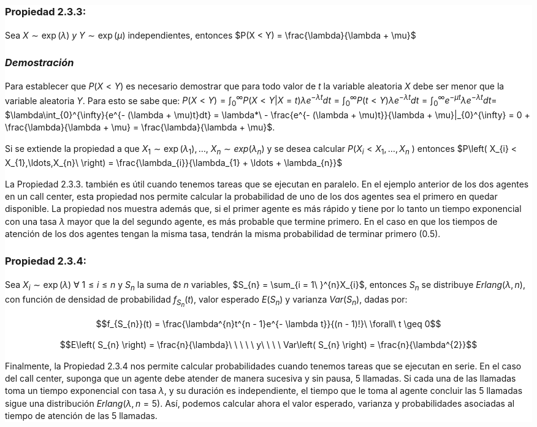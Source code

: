 ### **Propiedad 2.3.3:**

Sea $X\sim\exp(\lambda)\ y$ $Y\sim\exp(\mu)$ independientes, entonces
$P(X < Y) = \frac{\lambda}{\lambda + \mu}$

### ***Demostración***

Para establecer que $P(X < Y)$ es necesario demostrar que para todo valor de
$t$ la variable aleatoria $X$ debe ser menor que la variable aleatoria
$Y$. Para esto se sabe que:
$P(X < Y) = \int_{0}^{\infty}{P\left( X < Y \middle| X = t \right)\lambda e^{- \lambda t}dt} = \int_{0}^{\infty}{P(t < Y)\lambda e^{- \lambda t}dt} = \int_{0}^{\infty}{e^{- \mu t}\lambda e^{- \lambda t}dt} =$
$\lambda\int_{0}^{\infty}{e^{- (\lambda + \mu)t}dt} = \lambda*\  - \frac{e^{- (\lambda + \mu)t}}{\lambda + \mu}|_{0}^{\infty} = 0 + \frac{\lambda}{\lambda + \mu} = \frac{\lambda}{\lambda + \mu}$.

Si se extiende la propiedad a que
$X_{1}\sim\exp\left( \lambda_{1} \right),\ldots,\ X_{n}\sim exp(\lambda_{n})$
y se desea calcular $P(X_{i} < X_{1},\ldots,X_{n}\ )$ entonces
$P\left( X_{i} < X_{1},\ldots,X_{n}\  \right) = \frac{\lambda_{i}}{\lambda_{1} + \ldots + \lambda_{n}}$

La Propiedad 2.3.3. también es útil cuando tenemos tareas que se
ejecutan en paralelo. En el ejemplo anterior de los dos agentes en un
call center, esta propiedad nos permite calcular la probabilidad de uno
de los dos agentes sea el primero en quedar disponible. La propiedad nos
muestra además que, si el primer agente es más rápido y tiene por lo
tanto un tiempo exponencial con una tasa $\lambda$ mayor que la del
segundo agente, es más probable que termine primero. En el caso en que
los tiempos de atención de los dos agentes tengan la misma tasa, tendrán
la misma probabilidad de terminar primero (0.5).

### **Propiedad 2.3.4:**

Sea $X_{i}\sim\exp(\lambda)\ \forall\ 1 \leq i \leq n$ y $S_{n}$ la suma
de $n$ variables, $S_{n} = \sum_{i = 1\ }^{n}X_{i}$, entonces $S_{n}$ se
distribuye $Erlang(\lambda,n)$, con función de densidad de probabilidad
$f_{S_{n}}(t)$, valor esperado $E\left( S_{n} \right)$ y varianza
$Var\left( S_{n} \right)$, dadas por:

$$f_{S_{n}}(t) = \frac{\lambda^{n}t^{n - 1}e^{- \lambda t}}{(n - 1)!}\ \forall\ t \geq 0$$

$$E\left( S_{n} \right) = \frac{n}{\lambda}\ \ \ \ \ y\ \ \ \ Var\left( S_{n} \right) = \frac{n}{\lambda^{2}}$$

Finalmente, la Propiedad 2.3.4 nos permite calcular probabilidades
cuando tenemos tareas que se ejecutan en serie. En el caso del call
center, suponga que un agente debe atender de manera sucesiva y sin
pausa, 5 llamadas. Si cada una de las llamadas toma un tiempo
exponencial con tasa $\lambda$, y su duración es independiente, el
tiempo que le toma al agente concluir las 5 llamadas sigue una
distribución $Erlang(\lambda,n = 5)$. Así, podemos calcular ahora el
valor esperado, varianza y probabilidades asociadas al tiempo de
atención de las 5 llamadas.
